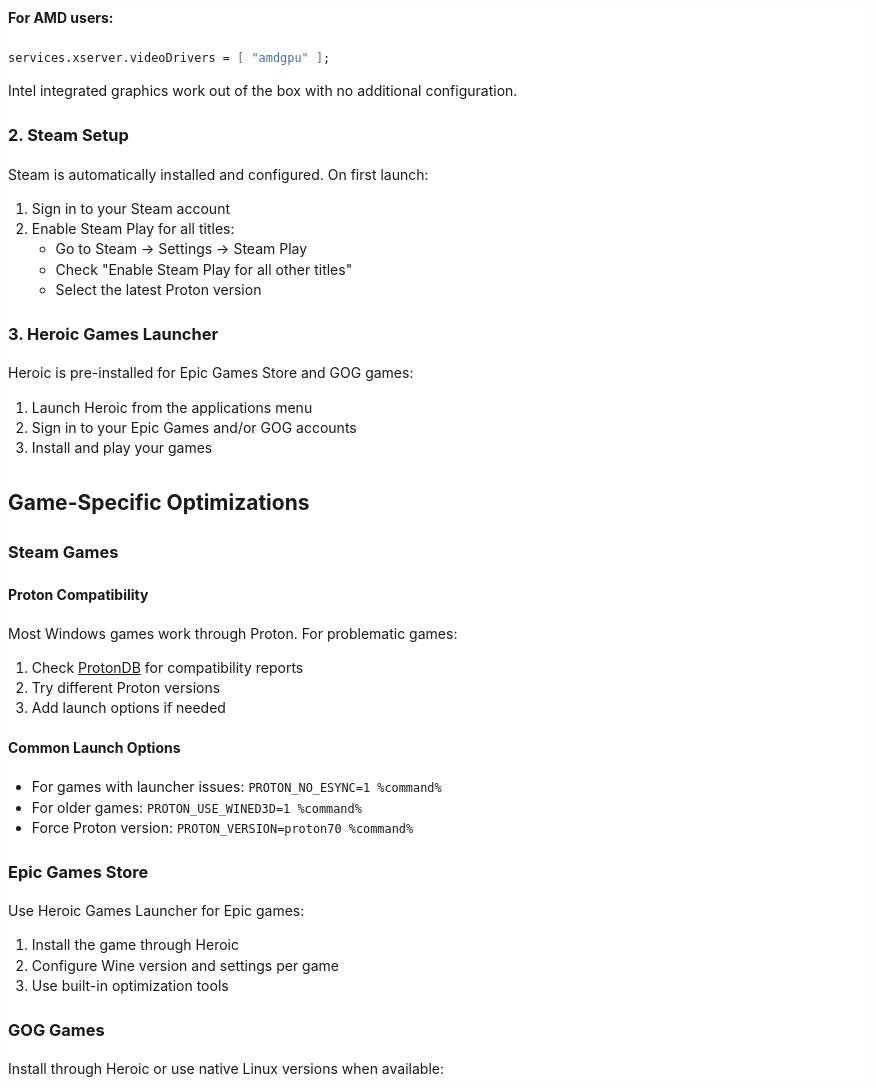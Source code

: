 #### For AMD users:
```nix
services.xserver.videoDrivers = [ "amdgpu" ];
```

Intel integrated graphics work out of the box with no additional configuration.

### 2. Steam Setup

Steam is automatically installed and configured. On first launch:

1. Sign in to your Steam account
2. Enable Steam Play for all titles:
   - Go to Steam → Settings → Steam Play
   - Check "Enable Steam Play for all other titles"
   - Select the latest Proton version

### 3. Heroic Games Launcher

Heroic is pre-installed for Epic Games Store and GOG games:

1. Launch Heroic from the applications menu
2. Sign in to your Epic Games and/or GOG accounts
3. Install and play your games

## Game-Specific Optimizations

### Steam Games

#### Proton Compatibility

Most Windows games work through Proton. For problematic games:

1. Check [ProtonDB](https://www.protondb.com/) for compatibility reports
2. Try different Proton versions
3. Add launch options if needed

#### Common Launch Options

- For games with launcher issues: `PROTON_NO_ESYNC=1 %command%`
- For older games: `PROTON_USE_WINED3D=1 %command%`
- Force Proton version: `PROTON_VERSION=proton70 %command%`

### Epic Games Store

Use Heroic Games Launcher for Epic games:

1. Install the game through Heroic
2. Configure Wine version and settings per game
3. Use built-in optimization tools

### GOG Games

Install through Heroic or use native Linux versions when available:
